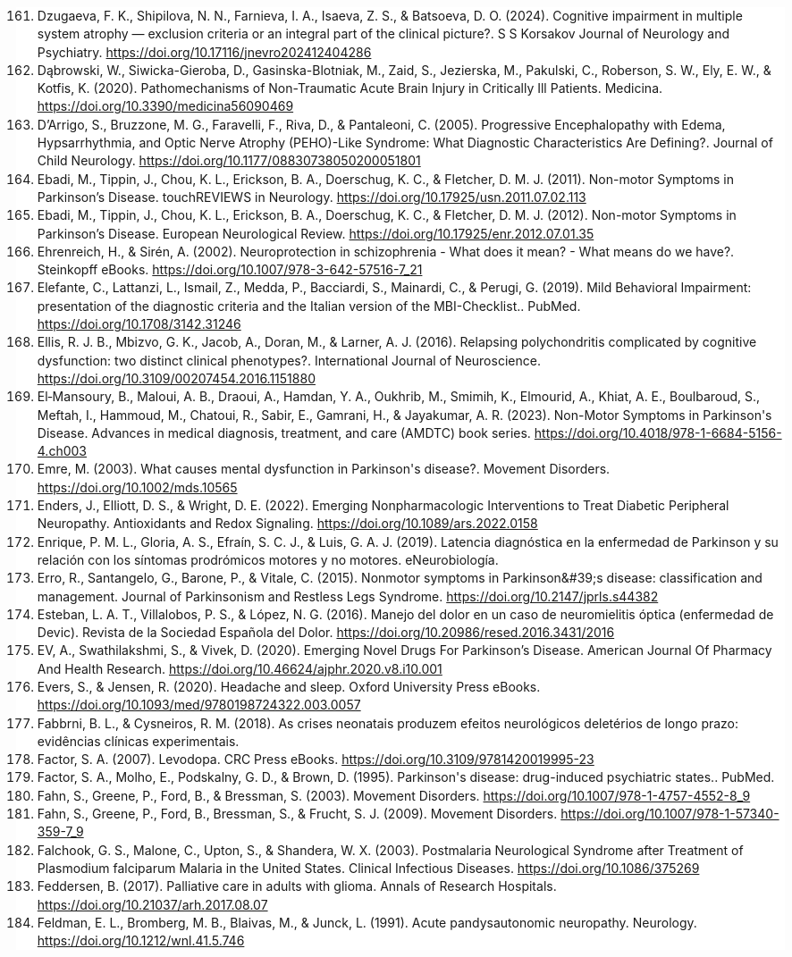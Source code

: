 161. Dzugaeva, F. K., Shipilova, N. N., Farnieva, I. A., Isaeva, Z. S., & Batsoeva, D. O. (2024). Cognitive impairment in multiple system atrophy — exclusion criteria or an integral part of the clinical picture?. S S Korsakov Journal of Neurology and Psychiatry. https://doi.org/10.17116/jnevro202412404286
162. Dąbrowski, W., Siwicka-Gieroba, D., Gasinska-Blotniak, M., Zaid, S., Jezierska, M., Pakulski, C., Roberson, S. W., Ely, E. W., & Kotfis, K. (2020). Pathomechanisms of Non-Traumatic Acute Brain Injury in Critically Ill Patients. Medicina. https://doi.org/10.3390/medicina56090469
163. D’Arrigo, S., Bruzzone, M. G., Faravelli, F., Riva, D., & Pantaleoni, C. (2005). Progressive Encephalopathy with Edema, Hypsarrhythmia, and Optic Nerve Atrophy (PEHO)-Like Syndrome: What Diagnostic Characteristics Are Defining?. Journal of Child Neurology. https://doi.org/10.1177/08830738050200051801
164. Ebadi, M., Tippin, J., Chou, K. L., Erickson, B. A., Doerschug, K. C., & Fletcher, D. M. J. (2011). Non-motor Symptoms in Parkinson’s Disease. touchREVIEWS in Neurology. https://doi.org/10.17925/usn.2011.07.02.113
165. Ebadi, M., Tippin, J., Chou, K. L., Erickson, B. A., Doerschug, K. C., & Fletcher, D. M. J. (2012). Non-motor Symptoms in Parkinson’s Disease. European Neurological Review. https://doi.org/10.17925/enr.2012.07.01.35
166. Ehrenreich, H., & Sirén, A. (2002). Neuroprotection in schizophrenia - What does it mean? - What means do we have?. Steinkopff eBooks. https://doi.org/10.1007/978-3-642-57516-7_21
167. Elefante, C., Lattanzi, L., Ismail, Z., Medda, P., Bacciardi, S., Mainardi, C., & Perugi, G. (2019). Mild Behavioral Impairment: presentation of the diagnostic criteria and the Italian version of the MBI-Checklist.. PubMed. https://doi.org/10.1708/3142.31246
168. Ellis, R. J. B., Mbizvo, G. K., Jacob, A., Doran, M., & Larner, A. J. (2016). Relapsing polychondritis complicated by cognitive dysfunction: two distinct clinical phenotypes?. International Journal of Neuroscience. https://doi.org/10.3109/00207454.2016.1151880
169. El‐Mansoury, B., Maloui, A. B., Draoui, A., Hamdan, Y. A., Oukhrib, M., Smimih, K., Elmourid, A., Khiat, A. E., Boulbaroud, S., Meftah, I., Hammoud, M., Chatoui, R., Sabir, E., Gamrani, H., & Jayakumar, A. R. (2023). Non-Motor Symptoms in Parkinson's Disease. Advances in medical diagnosis, treatment, and care (AMDTC) book series. https://doi.org/10.4018/978-1-6684-5156-4.ch003
170. Emre, M. (2003). What causes mental dysfunction in Parkinson's disease?. Movement Disorders. https://doi.org/10.1002/mds.10565
171. Enders, J., Elliott, D. S., & Wright, D. E. (2022). Emerging Nonpharmacologic Interventions to Treat Diabetic Peripheral Neuropathy. Antioxidants and Redox Signaling. https://doi.org/10.1089/ars.2022.0158
172. Enrique, P. M. L., Gloria, A. S., Efraín, S. C. J., & Luis, G. A. J. (2019). Latencia diagnóstica en la enfermedad de Parkinson y su relación con los síntomas prodrómicos motores y no motores. eNeurobiología.
173. Erro, R., Santangelo, G., Barone, P., & Vitale, C. (2015). Nonmotor symptoms in Parkinson&amp;#39;s disease: classification and management. Journal of Parkinsonism and Restless Legs Syndrome. https://doi.org/10.2147/jprls.s44382
174. Esteban, L. A. T., Villalobos, P. S., & López, N. G. (2016). Manejo del dolor en un caso de neuromielitis óptica (enfermedad de Devic). Revista de la Sociedad Española del Dolor. https://doi.org/10.20986/resed.2016.3431/2016
175. EV, A., Swathilakshmi, S., & Vivek, D. (2020). Emerging Novel Drugs For Parkinson’s Disease. American Journal Of Pharmacy And Health Research. https://doi.org/10.46624/ajphr.2020.v8.i10.001
176. Evers, S., & Jensen, R. (2020). Headache and sleep. Oxford University Press eBooks. https://doi.org/10.1093/med/9780198724322.003.0057
177. Fabbrni, B. L., & Cysneiros, R. M. (2018). As crises neonatais produzem efeitos neurológicos deletérios de longo prazo: evidências clínicas experimentais.
178. Factor, S. A. (2007). Levodopa. CRC Press eBooks. https://doi.org/10.3109/9781420019995-23
179. Factor, S. A., Molho, E., Podskalny, G. D., & Brown, D. (1995). Parkinson's disease: drug-induced psychiatric states.. PubMed.
180. Fahn, S., Greene, P., Ford, B., & Bressman, S. (2003). Movement Disorders. https://doi.org/10.1007/978-1-4757-4552-8_9
181. Fahn, S., Greene, P., Ford, B., Bressman, S., & Frucht, S. J. (2009). Movement Disorders. https://doi.org/10.1007/978-1-57340-359-7_9
182. Falchook, G. S., Malone, C., Upton, S., & Shandera, W. X. (2003). Postmalaria Neurological Syndrome after Treatment of Plasmodium falciparum Malaria in the United States. Clinical Infectious Diseases. https://doi.org/10.1086/375269
183. Feddersen, B. (2017). Palliative care in adults with glioma. Annals of Research Hospitals. https://doi.org/10.21037/arh.2017.08.07
184. Feldman, E. L., Bromberg, M. B., Blaivas, M., & Junck, L. (1991). Acute pandysautonomic neuropathy. Neurology. https://doi.org/10.1212/wnl.41.5.746